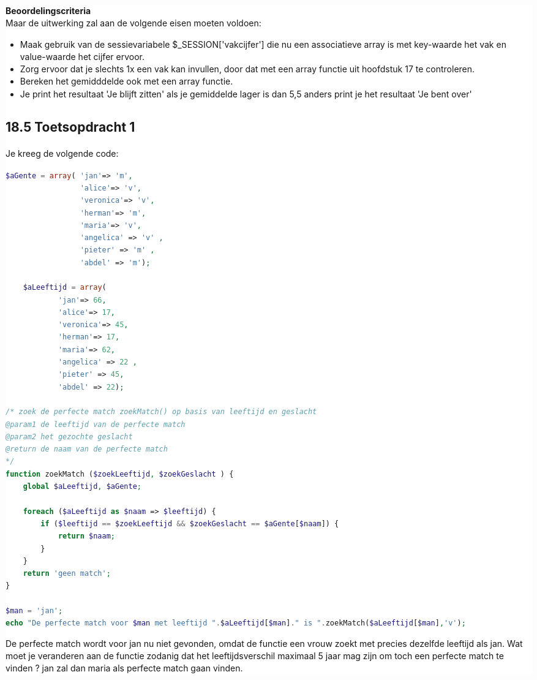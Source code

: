 __Beoordelingscriteria__<br>
Maar de uitwerking zal aan de volgende eisen moeten voldoen:
- Maak gebruik van de sessievariabele $_SESSION['vakcijfer'] die nu een associatieve array is met key-waarde het vak en value-waarde het cijfer ervoor.
- Zorg ervoor dat je slechts 1x een vak kan invullen, door dat met een array functie uit hoofdstuk 17 te controleren.
- Bereken het gemidddelde ook met een array functie.
- Je print het resultaat 'Je blijft zitten' als je gemiddelde lager is dan 5,5 anders print je het resultaat 'Je bent over'

## 18.5 Toetsopdracht 1

Je kreeg de volgende code:
~~~php
$aGente = array( 'jan'=> 'm',
                 'alice'=> 'v', 
                 'veronica'=> 'v', 
                 'herman'=> 'm',                
                 'maria'=> 'v', 
                 'angelica' => 'v' , 
                 'pieter' => 'm' ,
                 'abdel' => 'm');  

    $aLeeftijd = array(
            'jan'=> 66, 
            'alice'=> 17, 
            'veronica'=> 45, 
            'herman'=> 17,               
            'maria'=> 62, 
            'angelica' => 22 , 
            'pieter' => 45,
            'abdel' => 22);

/* zoek de perfecte match zoekMatch() op basis van leeftijd en geslacht
@param1 de leeftijd van de perfecte match
@param2 het gezochte geslacht
@return de naam van de perfecte match
*/
function zoekMatch ($zoekLeeftijd, $zoekGeslacht ) {
    global $aLeeftijd, $aGente;

    foreach ($aLeeftijd as $naam => $leeftijd) {  
        if ($leeftijd == $zoekLeeftijd && $zoekGeslacht == $aGente[$naam]) {   
            return $naam;
        }
    }
    return 'geen match';
}

$man = 'jan';
echo "De perfecte match voor $man met leeftijd ".$aLeeftijd[$man]." is ".zoekMatch($aLeeftijd[$man],'v');
~~~
De perfecte match wordt voor jan nu niet gevonden, omdat de functie een vrouw zoekt met precies dezelfde leeftijd als jan. Wat moet je veranderen aan de functie zodanig dat het leeftijdsverschil maximaal 5 jaar mag zijn om toch een perfecte match te vinden ? jan zal dan maria als perfecte match gaan vinden. 
